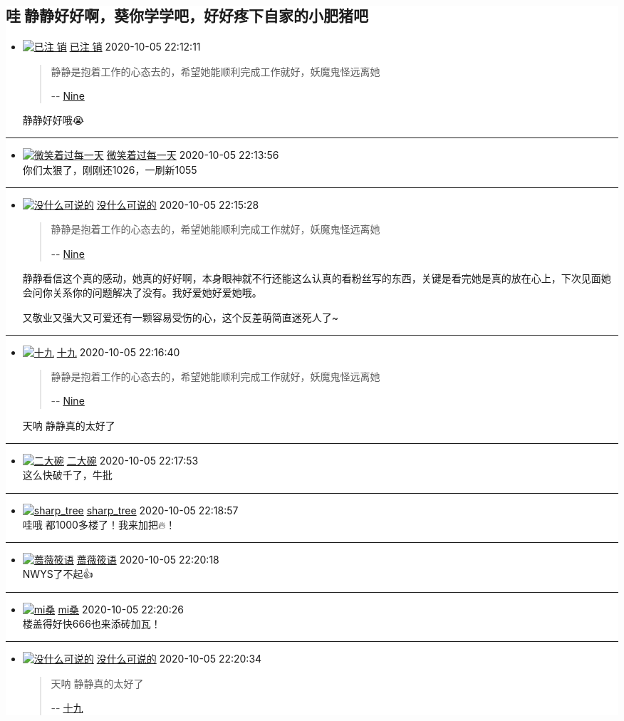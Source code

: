   哇 静静好好啊，葵你学学吧，好好疼下自家的小肥猪吧  
---
* [![已注 销](../../image/icon/u155947097-2.jpg)](https://www.douban.com/people/155947097/)    [已注 销](https://www.douban.com/people/155947097/)    2020-10-05 22:12:11  
  >静静是抱着工作的心态去的，希望她能顺利完成工作就好，妖魔鬼怪远离她  
  >
  >-- [Nine](https://www.douban.com/people/63277483/)  
  
  静静好好哦😭  
---
* [![微笑着过每一天](../../image/icon/u87974496-1.jpg)](https://www.douban.com/people/87974496/)    [微笑着过每一天](https://www.douban.com/people/87974496/)    2020-10-05 22:13:56  
  你们太狠了，刚刚还1026，一刷新1055  
---
* [![没什么可说的](../../image/icon/u108924101-7.jpg)](https://www.douban.com/people/108924101/)    [没什么可说的](https://www.douban.com/people/108924101/)    2020-10-05 22:15:28  
  >静静是抱着工作的心态去的，希望她能顺利完成工作就好，妖魔鬼怪远离她  
  >
  >-- [Nine](https://www.douban.com/people/63277483/)  
  
  静静看信这个真的感动，她真的好好啊，本身眼神就不行还能这么认真的看粉丝写的东西，关键是看完她是真的放在心上，下次见面她会问你关系你的问题解决了没有。我好爱她好爱她哦。  
    
  又敬业又强大又可爱还有一颗容易受伤的心，这个反差萌简直迷死人了~  
---
* [![十九](../../image/icon/u115373007-23.jpg)](https://www.douban.com/people/115373007/)    [十九](https://www.douban.com/people/115373007/)    2020-10-05 22:16:40  
  >静静是抱着工作的心态去的，希望她能顺利完成工作就好，妖魔鬼怪远离她  
  >
  >-- [Nine](https://www.douban.com/people/63277483/)  
  
  天呐 静静真的太好了  
---
* [![二大碗](../../image/icon/u63064555-22.jpg)](https://www.douban.com/people/63064555/)    [二大碗](https://www.douban.com/people/63064555/)    2020-10-05 22:17:53  
  这么快破千了，牛批  
---
* [![sharp_tree](../../image/icon/u1373801-1.jpg)](https://www.douban.com/people/1373801/)    [sharp_tree](https://www.douban.com/people/1373801/)    2020-10-05 22:18:57  
  哇哦 都1000多楼了！我来加把🔥！  
---
* [![蔷薇筱语](../../image/icon/u190389343-1.jpg)](https://www.douban.com/people/190389343/)    [蔷薇筱语](https://www.douban.com/people/190389343/)    2020-10-05 22:20:18  
  NWYS了不起👍  
---
* [![mi桑](../../image/icon/u187446485-2.jpg)](https://www.douban.com/people/187446485/)    [mi桑](https://www.douban.com/people/187446485/)    2020-10-05 22:20:26  
  楼盖得好快666也来添砖加瓦！  
---
* [![没什么可说的](../../image/icon/u108924101-7.jpg)](https://www.douban.com/people/108924101/)    [没什么可说的](https://www.douban.com/people/108924101/)    2020-10-05 22:20:34  
  >天呐 静静真的太好了  
  >
  >-- [十九](https://www.douban.com/people/115373007/)  
  